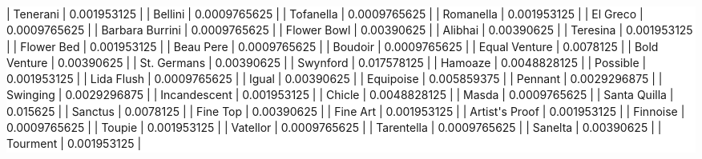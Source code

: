 | Tenerani              | 0.001953125  |
| Bellini               | 0.0009765625 |
| Tofanella             | 0.0009765625 |
| Romanella             | 0.001953125  |
| El Greco              | 0.0009765625 |
| Barbara Burrini       | 0.0009765625 |
| Flower Bowl           | 0.00390625   |
| Alibhai               | 0.00390625   |
| Teresina              | 0.001953125  |
| Flower Bed            | 0.001953125  |
| Beau Pere             | 0.0009765625 |
| Boudoir               | 0.0009765625 |
| Equal Venture         | 0.0078125    |
| Bold Venture          | 0.00390625   |
| St. Germans           | 0.00390625   |
| Swynford              | 0.017578125  |
| Hamoaze               | 0.0048828125 |
| Possible              | 0.001953125  |
| Lida Flush            | 0.0009765625 |
| Igual                 | 0.00390625   |
| Equipoise             | 0.005859375  |
| Pennant               | 0.0029296875 |
| Swinging              | 0.0029296875 |
| Incandescent          | 0.001953125  |
| Chicle                | 0.0048828125 |
| Masda                 | 0.0009765625 |
| Santa Quilla          | 0.015625     |
| Sanctus               | 0.0078125    |
| Fine Top              | 0.00390625   |
| Fine Art              | 0.001953125  |
| Artist's Proof        | 0.001953125  |
| Finnoise              | 0.0009765625 |
| Toupie                | 0.001953125  |
| Vatellor              | 0.0009765625 |
| Tarentella            | 0.0009765625 |
| Sanelta               | 0.00390625   |
| Tourment              | 0.001953125  |